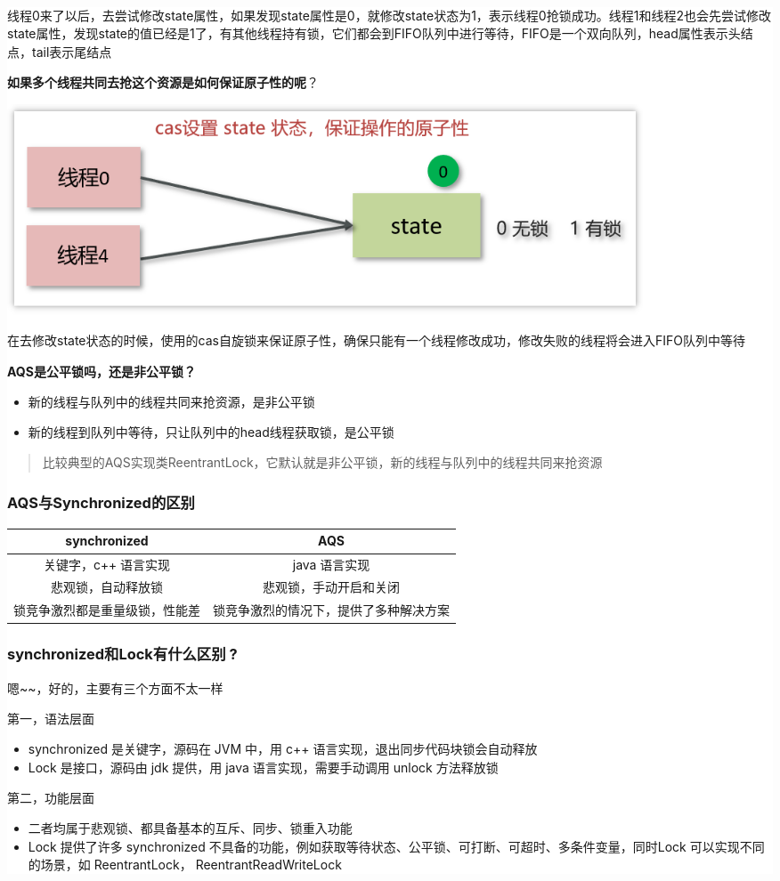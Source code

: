 线程0来了以后，去尝试修改state属性，如果发现state属性是0，就修改state状态为1，表示线程0抢锁成功。线程1和线程2也会先尝试修改state属性，发现state的值已经是1了，有其他线程持有锁，它们都会到FIFO队列中进行等待，FIFO是一个双向队列，head属性表示头结点，tail表示尾结点

**如果多个线程共同去抢这个资源是如何保证原子性的呢**？

<img src="面试终结者.assets\image-20230505084451193.png" alt="image-20230505084451193" style="zoom:80%;" />

在去修改state状态的时候，使用的cas自旋锁来保证原子性，确保只能有一个线程修改成功，修改失败的线程将会进入FIFO队列中等待

**AQS是公平锁吗，还是非公平锁？**

- 新的线程与队列中的线程共同来抢资源，是非公平锁

- 新的线程到队列中等待，只让队列中的head线程获取锁，是公平锁

> 比较典型的AQS实现类ReentrantLock，它默认就是非公平锁，新的线程与队列中的线程共同来抢资源
>

### AQS与Synchronized的区别

|        **synchronized**        |                **AQS**                 |
| :----------------------------: | :------------------------------------: |
|      关键字，c++ 语言实现      |             java  语言实现             |
|       悲观锁，自动释放锁       |         悲观锁，手动开启和关闭         |
| 锁竞争激烈都是重量级锁，性能差 | 锁竞争激烈的情况下，提供了多种解决方案 |

### synchronized和Lock有什么区别 ? 	

嗯~~，好的，主要有三个方面不太一样

第一，语法层面

* synchronized 是关键字，源码在 JVM 中，用 c++ 语言实现，退出同步代码块锁会自动释放
* Lock 是接口，源码由 jdk 提供，用 java 语言实现，需要手动调用 unlock 方法释放锁

第二，功能层面

* 二者均属于悲观锁、都具备基本的互斥、同步、锁重入功能
* Lock 提供了许多 synchronized 不具备的功能，例如获取等待状态、公平锁、可打断、可超时、多条件变量，同时Lock 可以实现不同的场景，如 ReentrantLock， ReentrantReadWriteLock
